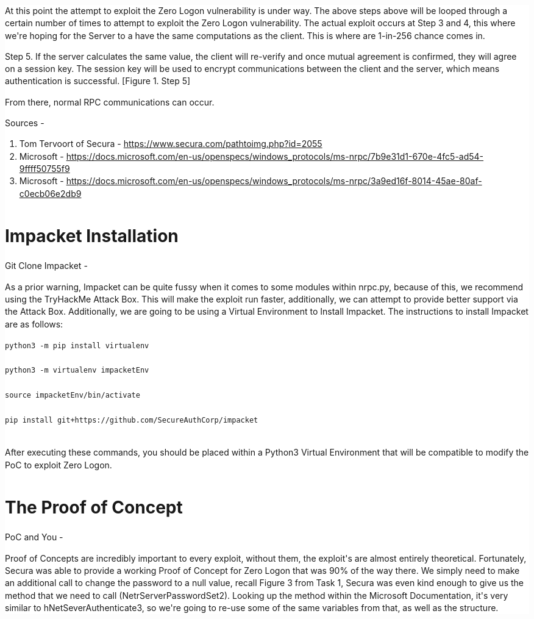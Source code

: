 At this point the attempt to exploit the Zero Logon vulnerability is under way. The above steps above will be looped through a certain number of times to attempt to exploit the Zero Logon vulnerability. The actual exploit occurs at Step 3 and 4, this where we're hoping for the Server to a have the same computations as the client. This is where are 1-in-256 chance comes in.

Step 5. If the server calculates the same value, the client will re-verify and once mutual agreement is confirmed, they will agree on a session key. The session key will be used to encrypt communications between the client and the server, which means authentication is successful. [Figure 1. Step 5]


From there, normal RPC communications can occur.


Sources -
1. Tom Tervoort of Secura - https://www.secura.com/pathtoimg.php?id=2055
1. Microsoft - https://docs.microsoft.com/en-us/openspecs/windows_protocols/ms-nrpc/7b9e31d1-670e-4fc5-ad54-9ffff50755f9
2. Microsoft - https://docs.microsoft.com/en-us/openspecs/windows_protocols/ms-nrpc/3a9ed16f-8014-45ae-80af-c0ecb06e2db9


# Impacket Installation

Git Clone Impacket -

As a prior warning, Impacket can be quite fussy when it comes to some modules within nrpc.py, because of this, we recommend using the TryHackMe Attack Box. This will make the exploit run faster, additionally, we can attempt to provide better support via the Attack Box. Additionally, we are going to be using a Virtual Environment to Install Impacket. The instructions to install Impacket are as follows:


```
python3 -m pip install virtualenv

python3 -m virtualenv impacketEnv

source impacketEnv/bin/activate

pip install git+https://github.com/SecureAuthCorp/impacket


```

After executing these commands, you should be placed within a Python3 Virtual Environment that will be compatible to modify the PoC to exploit Zero Logon.

# The Proof of Concept

PoC and You - 

Proof of Concepts are incredibly important to every exploit, without them, the exploit's are almost entirely theoretical. Fortunately, Secura was able to provide a working Proof of Concept for Zero Logon that was 90% of the way there. We simply need to make an additional call to change the password to a null value, recall Figure 3 from Task 1, Secura was even kind enough to give us the method that we need to call (NetrServerPasswordSet2). Looking up the method within the Microsoft Documentation, it's very similar to hNetSeverAuthenticate3, so we're going to re-use some of the same variables from that, as well as the structure.
